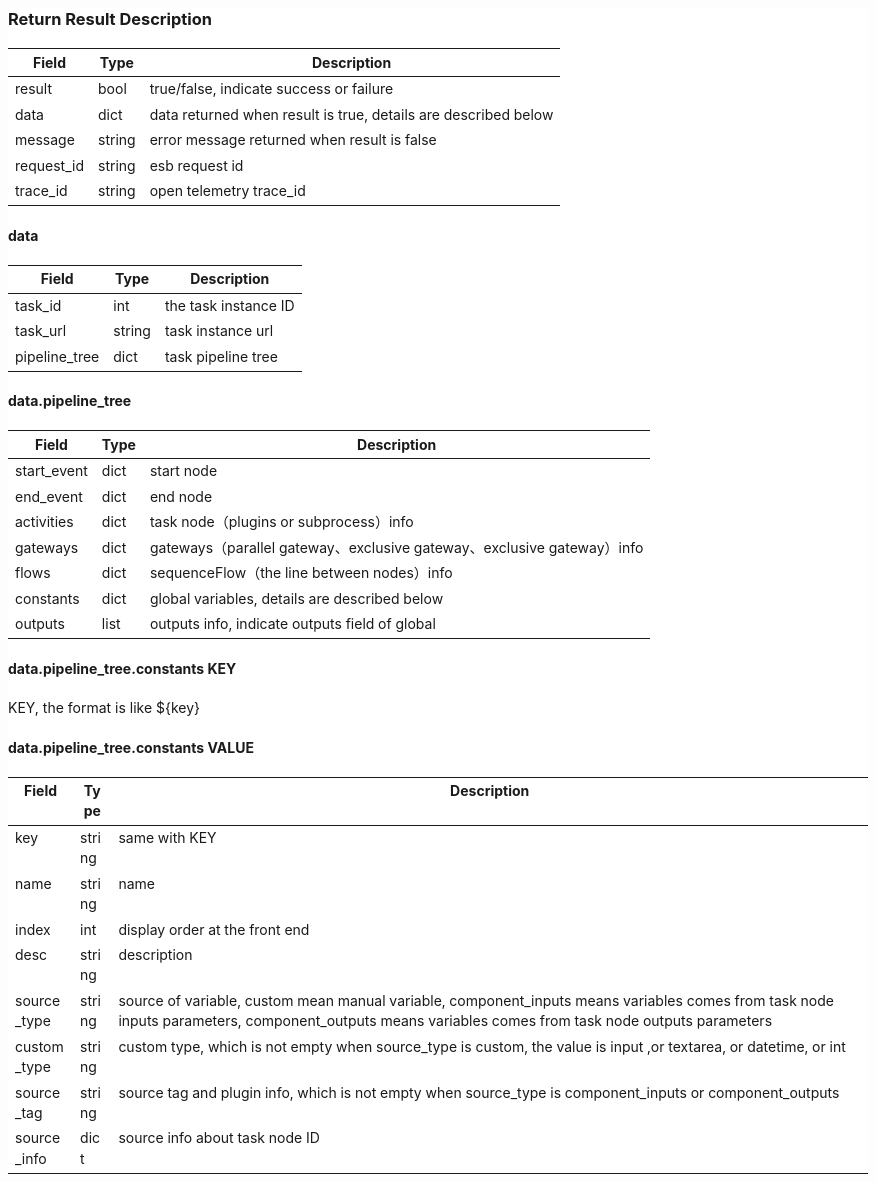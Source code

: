### Return Result Description

| Field      | Type      | Description      |
|-----------|----------|-----------|
|  result      |    bool    |   true/false, indicate success or failure    |
|  data        |    dict  |   data returned when result is true, details are described below       |
|  message     |    string  |   error message returned when result is false |
|  request_id     |    string  | esb request id |
|  trace_id     |    string  | open telemetry trace_id|

#### data

| Field      | Type      | Description      |
|-----------|----------|-----------|
|  task_id      |    int    |   the task instance ID    |
|  task_url     |    string |    task instance url     |
|  pipeline_tree     |    dict     |    task pipeline tree     |

#### data.pipeline_tree

| Field      | Type      | Description      |
|-----------|----------|-----------|
|  start_event      |    dict    |      start node     |
|  end_event      |    dict    |      end node    |
|  activities      |    dict    |      task node（plugins or subprocess）info    |
|  gateways      |    dict    |      gateways（parallel gateway、exclusive gateway、exclusive gateway）info    |
|  flows      |    dict    |      sequenceFlow（the line between nodes）info    |
|  constants      |    dict    |  global variables, details are described below    |
|  outputs      |    list    |    outputs info, indicate outputs field of global  |

#### data.pipeline_tree.constants KEY

KEY, the format is like ${key}

#### data.pipeline_tree.constants VALUE

| Field      | Type      | Description      |
|-----------|----------|-----------|
|  key      |    string    |      same with KEY     |
|  name      |    string    |     name    |
|  index      |    int    |       display order at the front end   |
|  desc      |    string    |     description   |
|  source_type  | string   |      source of variable, custom mean manual variable, component_inputs means variables comes from task node inputs parameters, component_outputs means variables comes from task node outputs parameters   |
|  custom_type  | string   |      custom type, which is not empty when source_type is custom, the value is input ,or textarea, or datetime, or int |
|  source_tag   | string   |      source tag and plugin info, which is not empty when source_type is  component_inputs or component_outputs  |
|  source_info | dict    |        source info about task node ID  |
